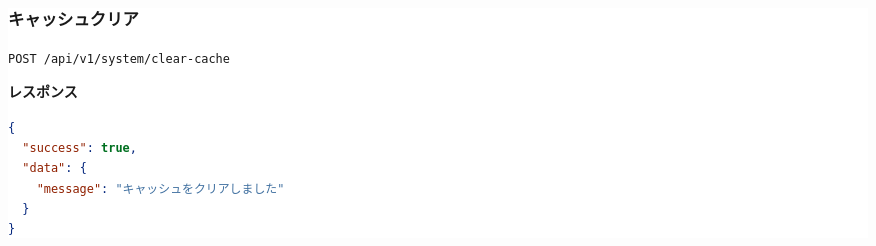 ### キャッシュクリア
```http
POST /api/v1/system/clear-cache
```

**レスポンス**
```json
{
  "success": true,
  "data": {
    "message": "キャッシュをクリアしました"
  }
}
```